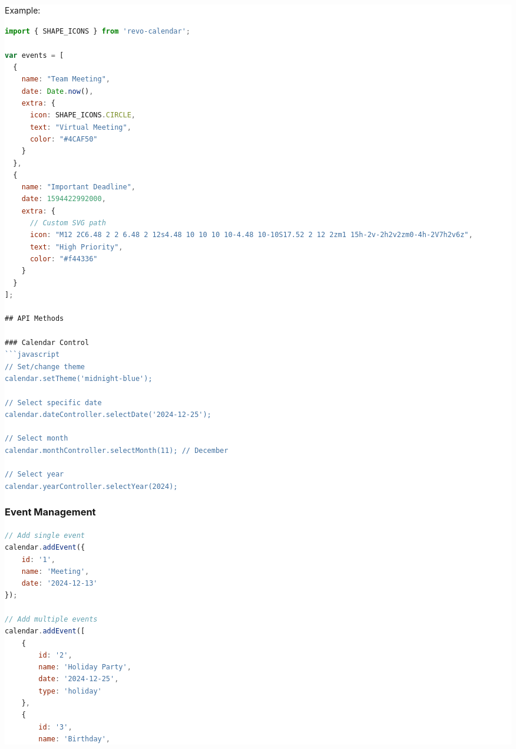 Example:

```js
import { SHAPE_ICONS } from 'revo-calendar';

var events = [
  {
    name: "Team Meeting",
    date: Date.now(),
    extra: {
      icon: SHAPE_ICONS.CIRCLE,
      text: "Virtual Meeting",
      color: "#4CAF50"
    }
  },
  {
    name: "Important Deadline",
    date: 1594422992000,
    extra: {
      // Custom SVG path
      icon: "M12 2C6.48 2 2 6.48 2 12s4.48 10 10 10 10-4.48 10-10S17.52 2 12 2zm1 15h-2v-2h2v2zm0-4h-2V7h2v6z",
      text: "High Priority",
      color: "#f44336"
    }
  }
];

## API Methods

### Calendar Control
```javascript
// Set/change theme
calendar.setTheme('midnight-blue');

// Select specific date
calendar.dateController.selectDate('2024-12-25');

// Select month
calendar.monthController.selectMonth(11); // December

// Select year
calendar.yearController.selectYear(2024);
```

### Event Management
```javascript
// Add single event
calendar.addEvent({
    id: '1',
    name: 'Meeting',
    date: '2024-12-13'
});

// Add multiple events
calendar.addEvent([
    {
        id: '2',
        name: 'Holiday Party',
        date: '2024-12-25',
        type: 'holiday'
    },
    {
        id: '3',
        name: 'Birthday',
```
